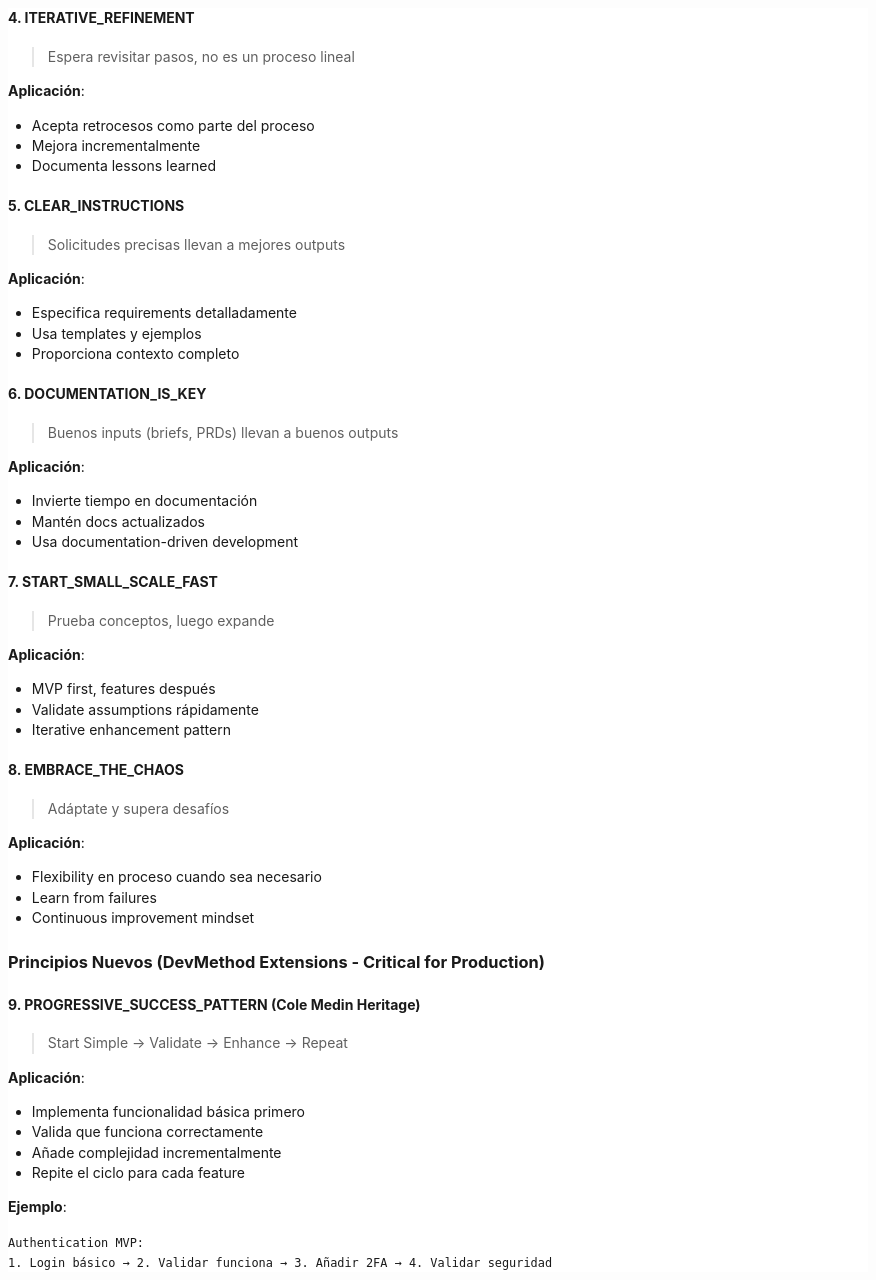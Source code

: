 #### 4. ITERATIVE_REFINEMENT
> Espera revisitar pasos, no es un proceso lineal

**Aplicación**:
- Acepta retrocesos como parte del proceso
- Mejora incrementalmente
- Documenta lessons learned

#### 5. CLEAR_INSTRUCTIONS
> Solicitudes precisas llevan a mejores outputs

**Aplicación**:
- Especifica requirements detalladamente
- Usa templates y ejemplos
- Proporciona contexto completo

#### 6. DOCUMENTATION_IS_KEY
> Buenos inputs (briefs, PRDs) llevan a buenos outputs

**Aplicación**:
- Invierte tiempo en documentación
- Mantén docs actualizados
- Usa documentation-driven development

#### 7. START_SMALL_SCALE_FAST
> Prueba conceptos, luego expande

**Aplicación**:
- MVP first, features después
- Validate assumptions rápidamente
- Iterative enhancement pattern

#### 8. EMBRACE_THE_CHAOS
> Adáptate y supera desafíos

**Aplicación**:
- Flexibility en proceso cuando sea necesario
- Learn from failures
- Continuous improvement mindset

### Principios Nuevos (DevMethod Extensions - Critical for Production)

#### 9. PROGRESSIVE_SUCCESS_PATTERN (Cole Medin Heritage)
> Start Simple → Validate → Enhance → Repeat

**Aplicación**:
- Implementa funcionalidad básica primero
- Valida que funciona correctamente
- Añade complejidad incrementalmente
- Repite el ciclo para cada feature

**Ejemplo**:
```
Authentication MVP:
1. Login básico → 2. Validar funciona → 3. Añadir 2FA → 4. Validar seguridad
```
